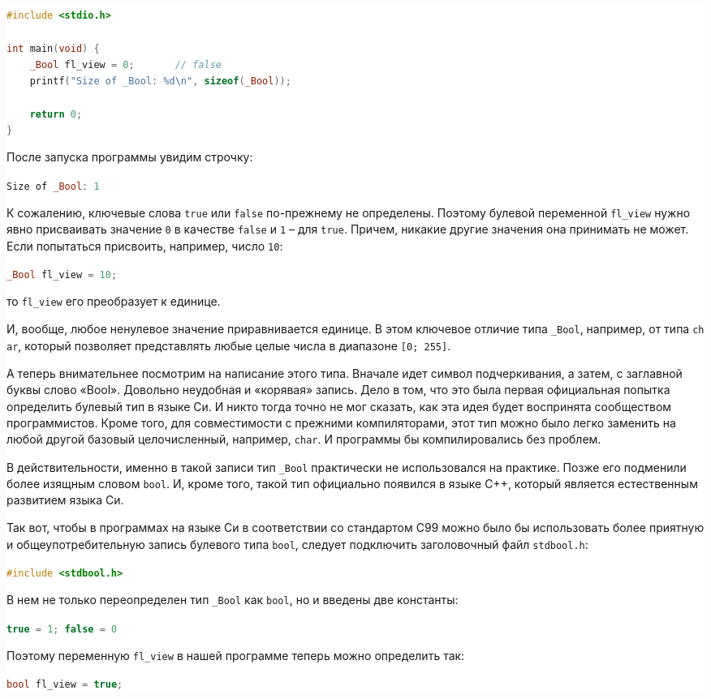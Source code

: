 ```c
#include <stdio.h>
 
int main(void) {
    _Bool fl_view = 0;       // false
    printf("Size of _Bool: %d\n", sizeof(_Bool));
 
    return 0;
}
```

После запуска программы увидим строчку:

```c
Size of _Bool: 1
```

К сожалению, ключевые слова `true` или `false` по-прежнему не определены. Поэтому булевой переменной `fl_view` нужно явно присваивать значение `0` в качестве `false` и `1` – для `true`. Причем, никакие другие значения она принимать не может. Если попытаться присвоить, например, число `10`:

```c
_Bool fl_view = 10;
```

то `fl_view` его преобразует к единице. 

И, вообще, любое ненулевое значение приравнивается единице. В этом ключевое отличие типа `_Bool`, например, от типа `char`, который позволяет представлять любые целые числа в диапазоне `[0; 255]`.

А теперь внимательнее посмотрим на написание этого типа. Вначале идет символ подчеркивания, а затем, с заглавной буквы слово «Bool». Довольно неудобная и «корявая» запись. Дело в том, что это была первая официальная попытка определить булевый тип в языке Си. И никто тогда точно не мог сказать, как эта идея будет воспринята сообществом программистов. Кроме того, для совместимости с прежними компиляторами, этот тип можно было легко заменить на любой другой базовый целочисленный, например, `char`. И программы бы компилировались без проблем.

В действительности, именно в такой записи тип `_Bool` практически не использовался на практике. Позже его подменили более изящным словом `bool`. И, кроме того, такой тип официально появился в языке С++, который является естественным развитием языка Си. 

Так вот, чтобы в программах на языке Си в соответствии со стандартом C99 можно было бы использовать более приятную и общеупотребительную запись булевого типа `bool`, следует подключить заголовочный файл `stdbool.h`:

```c
#include <stdbool.h>
```

В нем не только переопределен тип `_Bool` как `bool`, но и введены две константы:

```c
true = 1; false = 0
```

Поэтому переменную `fl_view` в нашей программе теперь можно определить так:

```c
bool fl_view = true;
```
